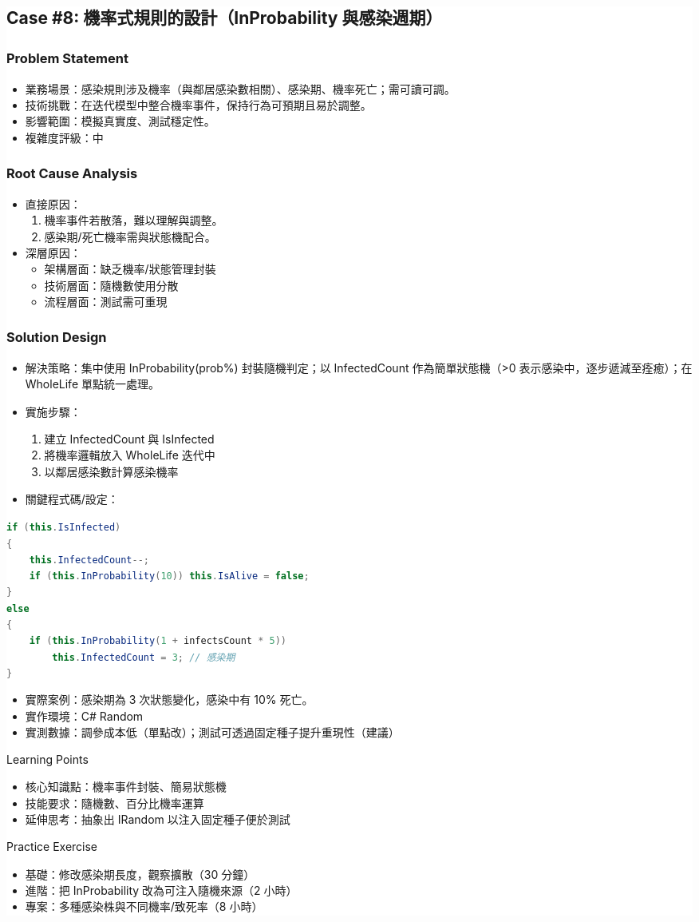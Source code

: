 
## Case #8: 機率式規則的設計（InProbability 與感染週期）

### Problem Statement
- 業務場景：感染規則涉及機率（與鄰居感染數相關）、感染期、機率死亡；需可讀可調。
- 技術挑戰：在迭代模型中整合機率事件，保持行為可預期且易於調整。
- 影響範圍：模擬真實度、測試穩定性。
- 複雜度評級：中

### Root Cause Analysis
- 直接原因：
  1. 機率事件若散落，難以理解與調整。
  2. 感染期/死亡機率需與狀態機配合。
- 深層原因：
  - 架構層面：缺乏機率/狀態管理封裝
  - 技術層面：隨機數使用分散
  - 流程層面：測試需可重現

### Solution Design
- 解決策略：集中使用 InProbability(prob%) 封裝隨機判定；以 InfectedCount 作為簡單狀態機（>0 表示感染中，逐步遞減至痊癒）；在 WholeLife 單點統一處理。

- 實施步驟：
  1. 建立 InfectedCount 與 IsInfected
  2. 將機率邏輯放入 WholeLife 迭代中
  3. 以鄰居感染數計算感染機率

- 關鍵程式碼/設定：
```csharp
if (this.IsInfected)
{
    this.InfectedCount--;
    if (this.InProbability(10)) this.IsAlive = false;
}
else
{
    if (this.InProbability(1 + infectsCount * 5))
        this.InfectedCount = 3; // 感染期
}
```

- 實際案例：感染期為 3 次狀態變化，感染中有 10% 死亡。
- 實作環境：C# Random
- 實測數據：調參成本低（單點改）；測試可透過固定種子提升重現性（建議）

Learning Points
- 核心知識點：機率事件封裝、簡易狀態機
- 技能要求：隨機數、百分比機率運算
- 延伸思考：抽象出 IRandom 以注入固定種子便於測試

Practice Exercise
- 基礎：修改感染期長度，觀察擴散（30 分鐘）
- 進階：把 InProbability 改為可注入隨機來源（2 小時）
- 專案：多種感染株與不同機率/致死率（8 小時）
